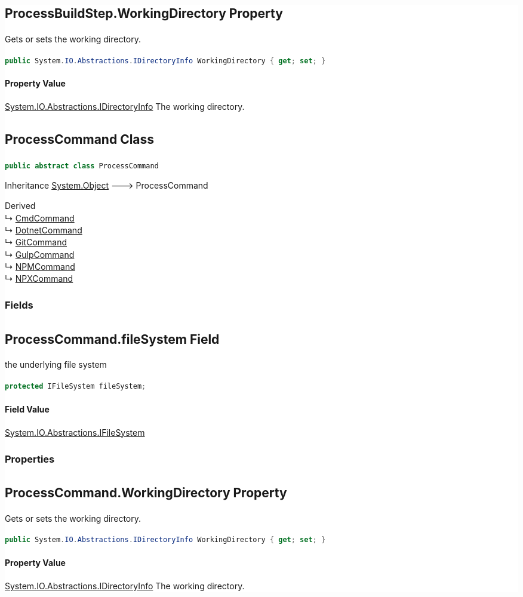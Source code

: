 <a name='Cmf_Common_Cli_Builders_ProcessBuildStep_WorkingDirectory'></a>
## ProcessBuildStep.WorkingDirectory Property
Gets or sets the working directory.  
```csharp
public System.IO.Abstractions.IDirectoryInfo WorkingDirectory { get; set; }
```
#### Property Value
[System.IO.Abstractions.IDirectoryInfo](https://docs.microsoft.com/en-us/dotnet/api/System.IO.Abstractions.IDirectoryInfo 'System.IO.Abstractions.IDirectoryInfo')
The working directory.  
  
  
<a name='Cmf_Common_Cli_Builders_ProcessCommand'></a>
## ProcessCommand Class
```csharp
public abstract class ProcessCommand
```

Inheritance [System.Object](https://docs.microsoft.com/en-us/dotnet/api/System.Object 'System.Object') &#129106; ProcessCommand  

Derived  
&#8627; [CmdCommand](Cmf_Common_Cli_Builders.md#Cmf_Common_Cli_Builders_CmdCommand 'Cmf.Common.Cli.Builders.CmdCommand')  
&#8627; [DotnetCommand](Cmf_Common_Cli_Builders.md#Cmf_Common_Cli_Builders_DotnetCommand 'Cmf.Common.Cli.Builders.DotnetCommand')  
&#8627; [GitCommand](Cmf_Common_Cli_Builders.md#Cmf_Common_Cli_Builders_GitCommand 'Cmf.Common.Cli.Builders.GitCommand')  
&#8627; [GulpCommand](Cmf_Common_Cli_Builders.md#Cmf_Common_Cli_Builders_GulpCommand 'Cmf.Common.Cli.Builders.GulpCommand')  
&#8627; [NPMCommand](Cmf_Common_Cli_Builders.md#Cmf_Common_Cli_Builders_NPMCommand 'Cmf.Common.Cli.Builders.NPMCommand')  
&#8627; [NPXCommand](Cmf_Common_Cli_Builders.md#Cmf_Common_Cli_Builders_NPXCommand 'Cmf.Common.Cli.Builders.NPXCommand')  
### Fields
<a name='Cmf_Common_Cli_Builders_ProcessCommand_fileSystem'></a>
## ProcessCommand.fileSystem Field
the underlying file system  
```csharp
protected IFileSystem fileSystem;
```
#### Field Value
[System.IO.Abstractions.IFileSystem](https://docs.microsoft.com/en-us/dotnet/api/System.IO.Abstractions.IFileSystem 'System.IO.Abstractions.IFileSystem')
  
### Properties
<a name='Cmf_Common_Cli_Builders_ProcessCommand_WorkingDirectory'></a>
## ProcessCommand.WorkingDirectory Property
Gets or sets the working directory.  
```csharp
public System.IO.Abstractions.IDirectoryInfo WorkingDirectory { get; set; }
```
#### Property Value
[System.IO.Abstractions.IDirectoryInfo](https://docs.microsoft.com/en-us/dotnet/api/System.IO.Abstractions.IDirectoryInfo 'System.IO.Abstractions.IDirectoryInfo')
The working directory.  
  